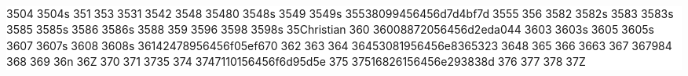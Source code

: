 3504
3504s
351
353
3531
3542
3548
35480
3548s
3549
3549s
35538099456456d7d4bf7d
3555
356
3582
3582s
3583
3583s
3585
3585s
3586
3586s
3588
359
3596
3598
3598s
35Christian
360
36008872056456d2eda044
3603
3603s
3605
3605s
3607
3607s
3608
3608s
36142478956456f05ef670
362
363
364
36453081956456e8365323
3648
365
366
3663
367
367984
368
369
36n
36Z
370
371
3735
374
3747110156456f6d95d5e
375
37516826156456e293838d
376
377
378
37Z